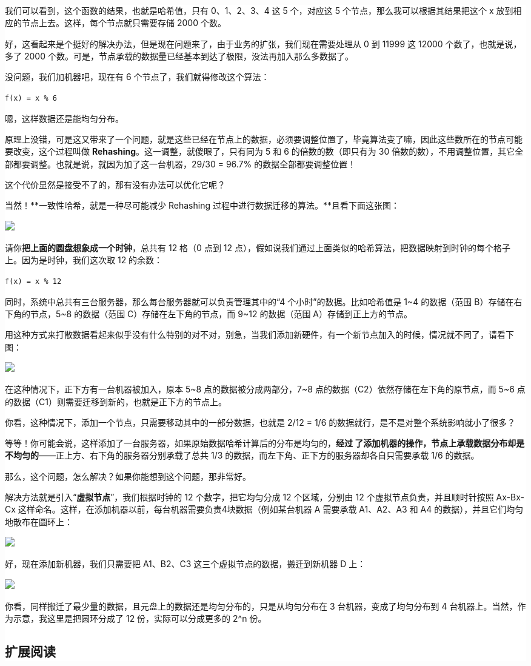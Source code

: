 我们可以看到，这个函数的结果，也就是哈希值，只有 0、1、2、3、4 这 5 个，对应这 5 个节点，那么我可以根据其结果把这个 x 放到相应的节点上去。这样，每个节点就只需要存储 2000 个数。

好，这看起来是个挺好的解决办法，但是现在问题来了，由于业务的扩张，我们现在需要处理从 0 到 11999 这 12000 个数了，也就是说，多了 2000 个数。可是，节点承载的数据量已经基本到达了极限，没法再加入那么多数据了。

没问题，我们加机器吧，现在有 6 个节点了，我们就得修改这个算法：

```
f(x) = x % 6

```

嗯，这样数据还是能均匀分布。

原理上没错，可是这又带来了一个问题，就是这些已经在节点上的数据，必须要调整位置了，毕竟算法变了嘛，因此这些数所在的节点可能要改变，这个过程叫做 **Rehashing**。这一调整，就傻眼了，只有同为 5 和 6 的倍数的数（即只有为 30 倍数的数），不用调整位置，其它全部都要调整。也就是说，就因为加了这一台机器，29/30 = 96.7% 的数据全部都要调整位置！

这个代价显然是接受不了的，那有没有办法可以优化它呢？

当然！**一致性哈希，就是一种尽可能减少 Rehashing 过程中进行数据迁移的算法。**且看下面这张图：

![](https://static001.geekbang.org/resource/image/dd/39/dd1f0fd322a16176c72395b79422cf39.jpg)

请你**把上面的圆盘想象成一个时钟**，总共有 12 格（0 点到 12 点），假如说我们通过上面类似的哈希算法，把数据映射到时钟的每个格子上。因为是时钟，我们这次取 12 的余数：

```
f(x) = x % 12

```

同时，系统中总共有三台服务器，那么每台服务器就可以负责管理其中的“4 个小时”的数据。比如哈希值是 1~4 的数据（范围 B）存储在右下角的节点，5~8 的数据（范围 C）存储在左下角的节点，而 9~12 的数据（范围 A）存储到正上方的节点。

用这种方式来打散数据看起来似乎没有什么特别的对不对，别急，当我们添加新硬件，有一个新节点加入的时候，情况就不同了，请看下图：

![](https://static001.geekbang.org/resource/image/55/50/550fd7dc68feb27eb729d9b915d3da50.jpg)

在这种情况下，正下方有一台机器被加入，原本 5~8 点的数据被分成两部分，7~8 点的数据（C2）依然存储在左下角的原节点，而 5~6 点的数据（C1）则需要迁移到新的，也就是正下方的节点上。

你看，这种情况下，添加一个节点，只需要移动其中的一部分数据，也就是 2/12 = 1/6 的数据就行，是不是对整个系统影响就小了很多？

等等！你可能会说，这样添加了一台服务器，如果原始数据哈希计算后的分布是均匀的，**经过 了添加机器的操作，节点上承载数据分布却是不均匀的**——正上方、右下角的服务器分别承载了总共 1/3 的数据，而左下角、正下方的服务器却各自只需要承载 1/6 的数据。

那么，这个问题，怎么解决？如果你能想到这个问题，那非常好。

解决方法就是引入“**虚拟节点**”，我们根据时钟的 12 个数字，把它均匀分成 12 个区域，分别由 12 个虚拟节点负责，并且顺时针按照 Ax-Bx-Cx 这样命名。这样，在添加机器以前，每台机器需要负责4块数据（例如某台机器 A 需要承载 A1、A2、A3 和 A4 的数据），并且它们均匀地散布在圆环上：

![](https://static001.geekbang.org/resource/image/75/b0/75a9aa4ba97bae18fbff18698601ceb0.jpg)

好，现在添加新机器，我们只需要把 A1、B2、C3 这三个虚拟节点的数据，搬迁到新机器 D 上：

![](https://static001.geekbang.org/resource/image/a0/6c/a0d26ef488f14ed18e6056960ab7d46c.jpg)

你看，同样搬迁了最少量的数据，且元盘上的数据还是均匀分布的，只是从均匀分布在 3 台机器，变成了均匀分布到 4 台机器上。当然，作为示意，我这里是把圆环分成了 12 份，实际可以分成更多的 2^n 份。

## 扩展阅读
